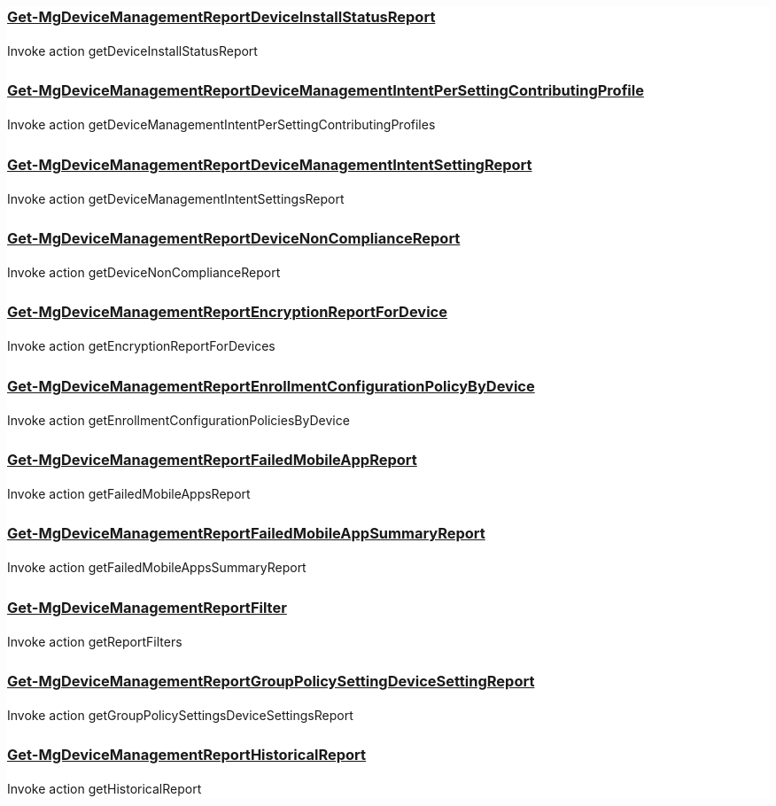 ### [Get-MgDeviceManagementReportDeviceInstallStatusReport](Get-MgDeviceManagementReportDeviceInstallStatusReport.md)
Invoke action getDeviceInstallStatusReport

### [Get-MgDeviceManagementReportDeviceManagementIntentPerSettingContributingProfile](Get-MgDeviceManagementReportDeviceManagementIntentPerSettingContributingProfile.md)
Invoke action getDeviceManagementIntentPerSettingContributingProfiles

### [Get-MgDeviceManagementReportDeviceManagementIntentSettingReport](Get-MgDeviceManagementReportDeviceManagementIntentSettingReport.md)
Invoke action getDeviceManagementIntentSettingsReport

### [Get-MgDeviceManagementReportDeviceNonComplianceReport](Get-MgDeviceManagementReportDeviceNonComplianceReport.md)
Invoke action getDeviceNonComplianceReport

### [Get-MgDeviceManagementReportEncryptionReportForDevice](Get-MgDeviceManagementReportEncryptionReportForDevice.md)
Invoke action getEncryptionReportForDevices

### [Get-MgDeviceManagementReportEnrollmentConfigurationPolicyByDevice](Get-MgDeviceManagementReportEnrollmentConfigurationPolicyByDevice.md)
Invoke action getEnrollmentConfigurationPoliciesByDevice

### [Get-MgDeviceManagementReportFailedMobileAppReport](Get-MgDeviceManagementReportFailedMobileAppReport.md)
Invoke action getFailedMobileAppsReport

### [Get-MgDeviceManagementReportFailedMobileAppSummaryReport](Get-MgDeviceManagementReportFailedMobileAppSummaryReport.md)
Invoke action getFailedMobileAppsSummaryReport

### [Get-MgDeviceManagementReportFilter](Get-MgDeviceManagementReportFilter.md)
Invoke action getReportFilters

### [Get-MgDeviceManagementReportGroupPolicySettingDeviceSettingReport](Get-MgDeviceManagementReportGroupPolicySettingDeviceSettingReport.md)
Invoke action getGroupPolicySettingsDeviceSettingsReport

### [Get-MgDeviceManagementReportHistoricalReport](Get-MgDeviceManagementReportHistoricalReport.md)
Invoke action getHistoricalReport
